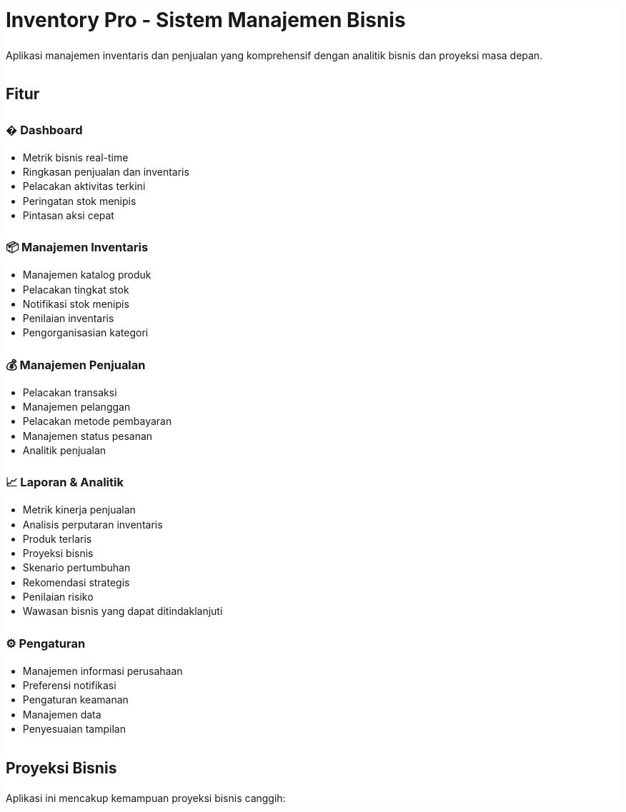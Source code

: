 # Inventory Pro - Sistem Manajemen Bisnis

Aplikasi manajemen inventaris dan penjualan yang komprehensif dengan analitik bisnis dan proyeksi masa depan.

## Fitur

### � Dashboard
- Metrik bisnis real-time
- Ringkasan penjualan dan inventaris
- Pelacakan aktivitas terkini
- Peringatan stok menipis
- Pintasan aksi cepat

### 📦 Manajemen Inventaris
- Manajemen katalog produk
- Pelacakan tingkat stok
- Notifikasi stok menipis
- Penilaian inventaris
- Pengorganisasian kategori

### 💰 Manajemen Penjualan
- Pelacakan transaksi
- Manajemen pelanggan
- Pelacakan metode pembayaran
- Manajemen status pesanan
- Analitik penjualan

### 📈 Laporan & Analitik
- Metrik kinerja penjualan
- Analisis perputaran inventaris
- Produk terlaris
- Proyeksi bisnis
- Skenario pertumbuhan
- Rekomendasi strategis
- Penilaian risiko
- Wawasan bisnis yang dapat ditindaklanjuti

### ⚙️ Pengaturan
- Manajemen informasi perusahaan
- Preferensi notifikasi
- Pengaturan keamanan
- Manajemen data
- Penyesuaian tampilan

## Proyeksi Bisnis

Aplikasi ini mencakup kemampuan proyeksi bisnis canggih:
